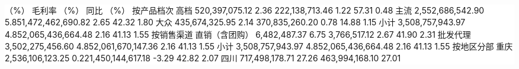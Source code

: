 （%）
毛利率
（%）
同比
（%）
按产品档次
高档
520,397,075.12
2.36
222,138,713.46
1.22
57.31
0.48
主流
2,552,686,542.90
5.851,472,462,690.82
2.65
42.32
1.80
大众
435,674,325.95
2.14
370,835,260.20
0.78
14.88
1.15
小计
3,508,757,943.97
4.852,065,436,664.48
2.16
41.13
1.55
按销售渠道
直销（含团购）
6,482,487.37
6.75
3,766,517.12
2.67
41.90
2.31
批发代理
3,502,275,456.60
4.852,061,670,147.36
2.16
41.13
1.55
小计
3,508,757,943.97
4.852,065,436,664.48
2.16
41.13
1.55
按地区分部
重庆
2,536,106,123.25
0.221,450,144,617.18
-3.29
42.82
2.07
四川
717,498,178.71
27.26
463,994,168.10
27.01
